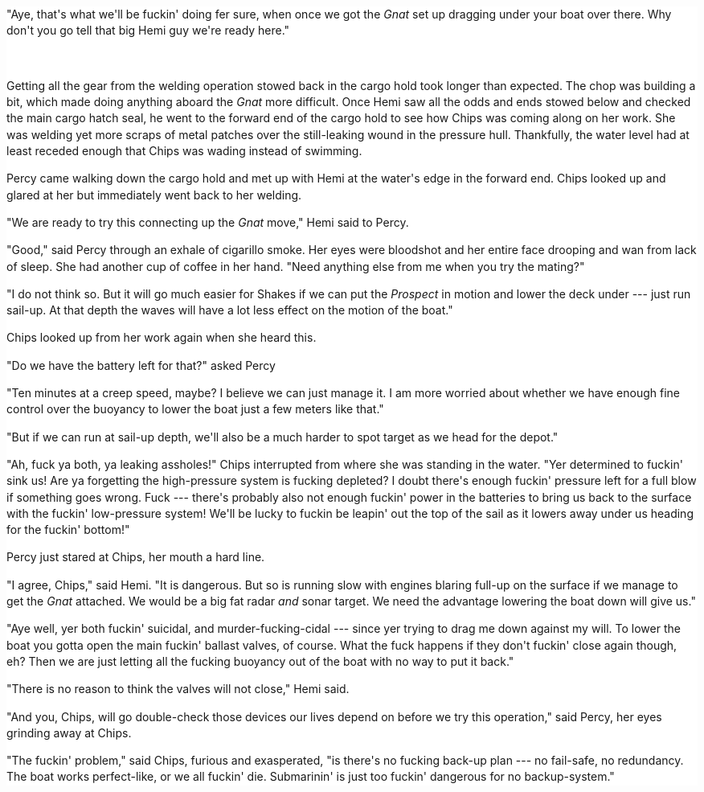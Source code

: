 "Aye, that's what we'll be fuckin' doing fer sure, when once we got the _Gnat_ set up dragging under your boat over there. Why don't you go tell that big Hemi guy we're ready here."

[//]: # (----- invisible character break)
 

[//]: # (### They lower the boat)

Getting all the gear from the welding operation stowed back in the cargo hold took longer than expected. The chop was building a bit, which made doing anything aboard the _Gnat_ more difficult. Once Hemi saw all the odds and ends stowed below and checked the main cargo hatch seal, he went to the forward end of the cargo hold to see how Chips was coming along on her work.  She was welding yet more scraps of metal patches over the still-leaking wound in the pressure hull. Thankfully, the water level had at least receded enough that Chips was wading instead of swimming. 

Percy came walking down the cargo hold and met up with Hemi at the water's edge in the forward end. Chips looked up and glared at her but immediately went back to her welding.

"We are ready to try this connecting up the _Gnat_ move," Hemi said to Percy.

"Good," said Percy through an exhale of cigarillo smoke. Her eyes were bloodshot and her entire face drooping and wan from lack of sleep. She had another cup of coffee in her hand. "Need anything else from me when you try the mating?"

"I do not think so. But it will go much easier for Shakes if we can put the _Prospect_ in motion and lower the deck under --- just run sail-up. At that depth the waves will have a lot less effect on the motion of the boat." 

Chips looked up from her work again when she heard this.

"Do we have the battery left for that?" asked Percy

"Ten minutes at a creep speed, maybe? I believe we can just manage it. I am more worried about whether we have enough fine control over the buoyancy to lower the boat just a few meters like that."

"But if we can run at sail-up depth, we'll also be a much harder to spot target as we head for the depot."

"Ah, fuck ya both, ya leaking assholes!" Chips interrupted from where she was standing in the water. "Yer determined to fuckin' sink us! Are ya forgetting the high-pressure system is fucking depleted? I doubt there's enough fuckin' pressure left for a full blow if something goes wrong. Fuck --- there's probably also not enough fuckin' power in the batteries to bring us back to the surface with the fuckin' low-pressure system! We'll be lucky to fuckin be leapin' out the top of the sail as it lowers away under us heading for the fuckin' bottom!"

Percy just stared at Chips, her mouth a hard line.

"I agree, Chips," said Hemi. "It is dangerous. But so is running slow with engines blaring full-up on the surface if we manage to get the _Gnat_ attached. We would be a big fat radar _and_ sonar target. We need the advantage lowering the boat down will give us."

"Aye well, yer both fuckin' suicidal, and murder-fucking-cidal --- since yer trying to drag me down against my will. To lower the boat you gotta open the main fuckin' ballast valves, of course. What the fuck happens if they don't fuckin' close again though, eh? Then we are just letting all the fucking buoyancy out of the boat with no way to put it back."

"There is no reason to think the valves will not close," Hemi said. 

"And you, Chips, will go double-check those devices our lives depend on before we try this operation," said Percy, her eyes grinding away at Chips.

"The fuckin' problem," said Chips, furious and exasperated, "is there's no fucking back-up plan --- no fail-safe, no redundancy. The boat works perfect-like, or we all fuckin' die. Submarinin' is just too fuckin' dangerous for no backup-system."


[//]: # (2_Chapter.md)
[//]: # (### Surfaced)
[//]: # (### On the radio)
[//]: # (### Ship-to-ship)
[//]: # (### Shakes pulls alongside)
[//]: # (### Intro Shakes)
[//]: # (### Shakes agrees to let Hemi aboard the Gnat)
[//]: # (### On board the _Gnat_)
[//]: # (### A meal aboard the Prospect)
[//]: # (### A plan)
[//]: # (### They reconcile with Chips and talk about fitting mating collar to the Gnat)
[//]: # (### Hemi and Percy put someone on radar)
[//]: # (### Back on deck, with the cargo hold hatch open, lifting the welding rig and welding the Gnat mating collar)
[//]: # (### They plan the mating collar)
[//]: # (### They weld the mating collar)
[//]: # (### Explaining the mating procedure)
[//]: # (### they dive to sail-out depth)
[//]: # (### Mating the gnat to the prospect)
[//]: # (### The hatch needs to be repaired)
[//]: # (### Rigging up power to the Prospect)
[//]: # (### Rigged up and running)
[//]: # (### They talk about why the sub with the ram is pursuing them)
[//]: # (### Surfaced)
[//]: # (### On the radio)
[//]: # (### Ship-to-ship)
[//]: # (Is the ship-to-ship radio actually a 1970s trucker CB? You fucking know it.)
[//]: # (### Shakes pulls alongside)
[//]: # (### Intro Shakes)
[//]: # (### Shakes agrees to let Hemi aboard the Gnat)
[//]: # (------ FEB 2025 EDITED TO HER; use :WF and pablo in console, shine and moria or paper in gvim ------)
[//]: # (### On board the _Gnat_)
[//]: # (Shakes is some kind of idiot-genius. And also has a lot of time on his hands.)
[//]: # (Shakes chews coca leaves --- he got into them building sub on the coffee farm in the mountains.)
[//]: # (### A meal aboard the Prospect)
[//]: # (Would they have a gas range on a sub? Or would it be electric. If electric, would they waste power cooking food? Maybe we shall just leave that little tidbit unaddressed.)
[//]: # (### A plan)
[//]: # (So: why are they not just transferring Shakes fuel from the Gnat to the Prospect? I guess because then they would have to tow the Gnat behind them. And if it came to using the Gnats batteries, they cannot really transfer the charge over --- though maybe there is some complex way they could move the batteries over. I guess it does make some kind of vague sense to mate the two boats up. Also, being mated allows them to dive --- shallowly.)
[//]: # (Shakes hull rate is not the same as a standard hull load --- in Shakes case, it is quite a bit less. See note in comment about hull load fees in Chapter 3.)
[//]: # (### They reconcile with Chips and talk about fitting mating collar to the Gnat)
[//]: # (### Hemi and Percy put someone on radar)
[//]: # (### Back on deck, with the cargo hold hatch open, lifting the welding rig and welding the Gnat mating collar)
[//]: # (### They plan the mating collar)
[//]: # (### They weld the mating collar)
[//]: # (### Explaining the mating procedure)
[//]: # (### they dive to sail-out depth)
[//]: # (### Mating the gnat to the prospect)
[//]: # (### The hatch needs to be repaired)
[//]: # (### Rigging up power to the Prospect)
[//]: # (### Rigged up and running)
[//]: # (### They talk about why the sub with the ram is pursuing them)